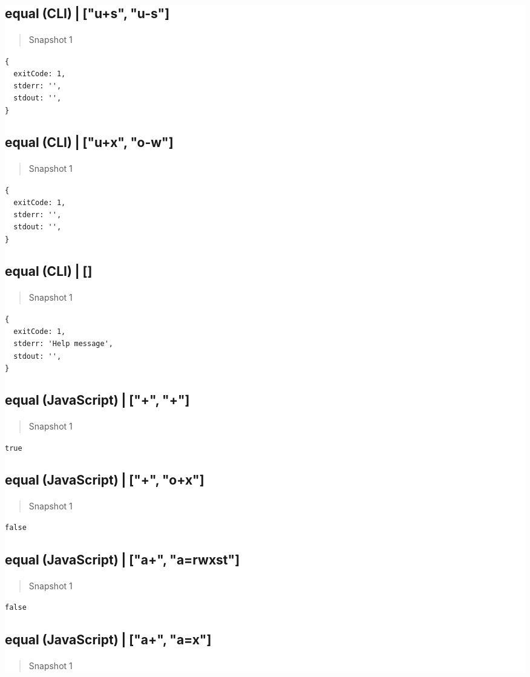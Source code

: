 ## equal (CLI) | ["u+s", "u-s"]

> Snapshot 1

    {
      exitCode: 1,
      stderr: '',
      stdout: '',
    }

## equal (CLI) | ["u+x", "o-w"]

> Snapshot 1

    {
      exitCode: 1,
      stderr: '',
      stdout: '',
    }

## equal (CLI) | []

> Snapshot 1

    {
      exitCode: 1,
      stderr: 'Help message',
      stdout: '',
    }

## equal (JavaScript) | ["+", "+"]

> Snapshot 1

    true

## equal (JavaScript) | ["+", "o+x"]

> Snapshot 1

    false

## equal (JavaScript) | ["a+", "a=rwxst"]

> Snapshot 1

    false

## equal (JavaScript) | ["a+", "a=x"]

> Snapshot 1
